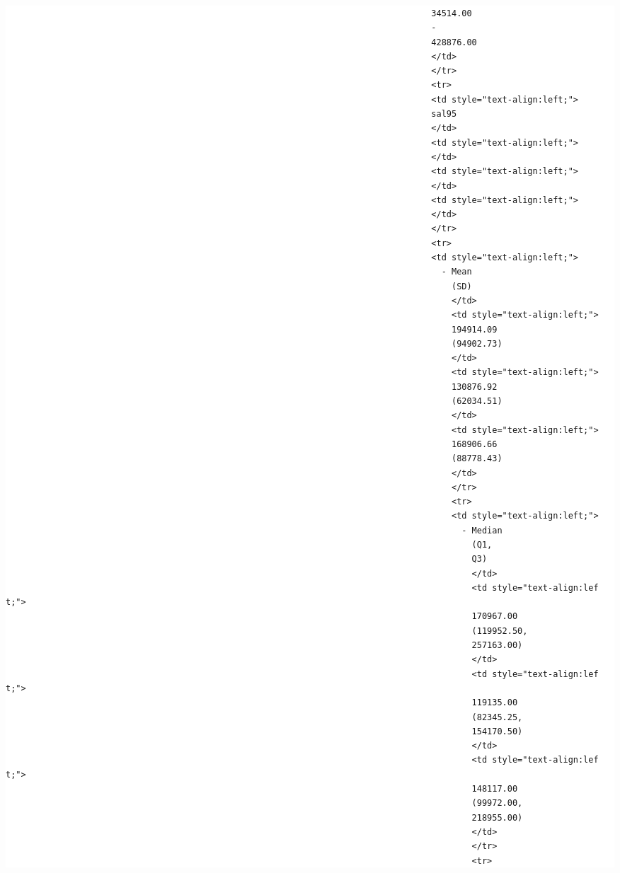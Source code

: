                                                                                         34514.00
                                                                                        -
                                                                                        428876.00
                                                                                        </td>
                                                                                        </tr>
                                                                                        <tr>
                                                                                        <td style="text-align:left;">
                                                                                        sal95
                                                                                        </td>
                                                                                        <td style="text-align:left;">
                                                                                        </td>
                                                                                        <td style="text-align:left;">
                                                                                        </td>
                                                                                        <td style="text-align:left;">
                                                                                        </td>
                                                                                        </tr>
                                                                                        <tr>
                                                                                        <td style="text-align:left;">
                                                                                          - Mean
                                                                                            (SD)
                                                                                            </td>
                                                                                            <td style="text-align:left;">
                                                                                            194914.09
                                                                                            (94902.73)
                                                                                            </td>
                                                                                            <td style="text-align:left;">
                                                                                            130876.92
                                                                                            (62034.51)
                                                                                            </td>
                                                                                            <td style="text-align:left;">
                                                                                            168906.66
                                                                                            (88778.43)
                                                                                            </td>
                                                                                            </tr>
                                                                                            <tr>
                                                                                            <td style="text-align:left;">
                                                                                              - Median
                                                                                                (Q1,
                                                                                                Q3)
                                                                                                </td>
                                                                                                <td style="text-align:left;">
                                                                                                170967.00
                                                                                                (119952.50,
                                                                                                257163.00)
                                                                                                </td>
                                                                                                <td style="text-align:left;">
                                                                                                119135.00
                                                                                                (82345.25,
                                                                                                154170.50)
                                                                                                </td>
                                                                                                <td style="text-align:left;">
                                                                                                148117.00
                                                                                                (99972.00,
                                                                                                218955.00)
                                                                                                </td>
                                                                                                </tr>
                                                                                                <tr>